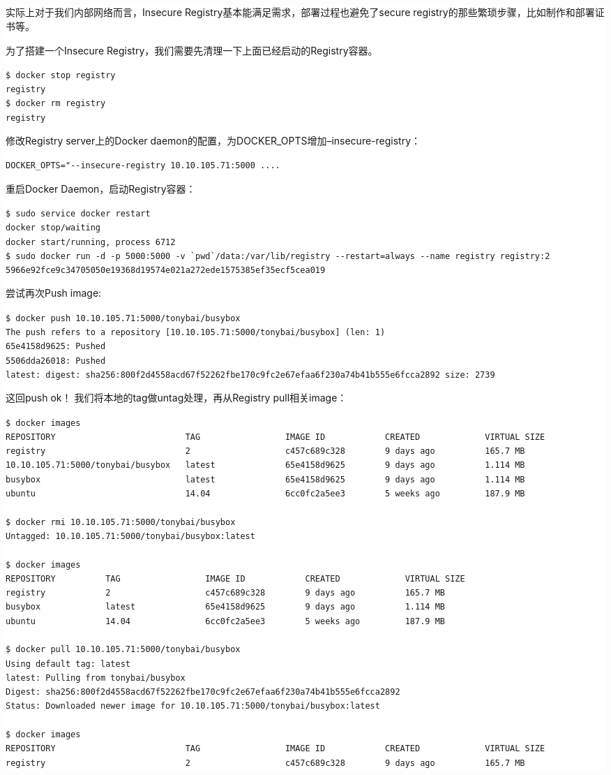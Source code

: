实际上对于我们内部网络而言，Insecure Registry基本能满足需求，部署过程也避免了secure registry的那些繁琐步骤，比如制作和部署证书等。

为了搭建一个Insecure Registry，我们需要先清理一下上面已经启动的Registry容器。
```
$ docker stop registry
registry
$ docker rm registry
registry
```
修改Registry server上的Docker daemon的配置，为DOCKER_OPTS增加–insecure-registry：
```
DOCKER_OPTS="--insecure-registry 10.10.105.71:5000 ....
```
重启Docker Daemon，启动Registry容器：
```
$ sudo service docker restart
docker stop/waiting
docker start/running, process 6712
$ sudo docker run -d -p 5000:5000 -v `pwd`/data:/var/lib/registry --restart=always --name registry registry:2
5966e92fce9c34705050e19368d19574e021a272ede1575385ef35ecf5cea019
```
尝试再次Push image:
```
$ docker push 10.10.105.71:5000/tonybai/busybox
The push refers to a repository [10.10.105.71:5000/tonybai/busybox] (len: 1)
65e4158d9625: Pushed
5506dda26018: Pushed
latest: digest: sha256:800f2d4558acd67f52262fbe170c9fc2e67efaa6f230a74b41b555e6fcca2892 size: 2739
```
这回push ok！
我们将本地的tag做untag处理，再从Registry pull相关image：
```
$ docker images
REPOSITORY                          TAG                 IMAGE ID            CREATED             VIRTUAL SIZE
registry                            2                   c457c689c328        9 days ago          165.7 MB
10.10.105.71:5000/tonybai/busybox   latest              65e4158d9625        9 days ago          1.114 MB
busybox                             latest              65e4158d9625        9 days ago          1.114 MB
ubuntu                              14.04               6cc0fc2a5ee3        5 weeks ago         187.9 MB

$ docker rmi 10.10.105.71:5000/tonybai/busybox
Untagged: 10.10.105.71:5000/tonybai/busybox:latest

$ docker images
REPOSITORY          TAG                 IMAGE ID            CREATED             VIRTUAL SIZE
registry            2                   c457c689c328        9 days ago          165.7 MB
busybox             latest              65e4158d9625        9 days ago          1.114 MB
ubuntu              14.04               6cc0fc2a5ee3        5 weeks ago         187.9 MB

$ docker pull 10.10.105.71:5000/tonybai/busybox
Using default tag: latest
latest: Pulling from tonybai/busybox
Digest: sha256:800f2d4558acd67f52262fbe170c9fc2e67efaa6f230a74b41b555e6fcca2892
Status: Downloaded newer image for 10.10.105.71:5000/tonybai/busybox:latest

$ docker images
REPOSITORY                          TAG                 IMAGE ID            CREATED             VIRTUAL SIZE
registry                            2                   c457c689c328        9 days ago          165.7 MB
```